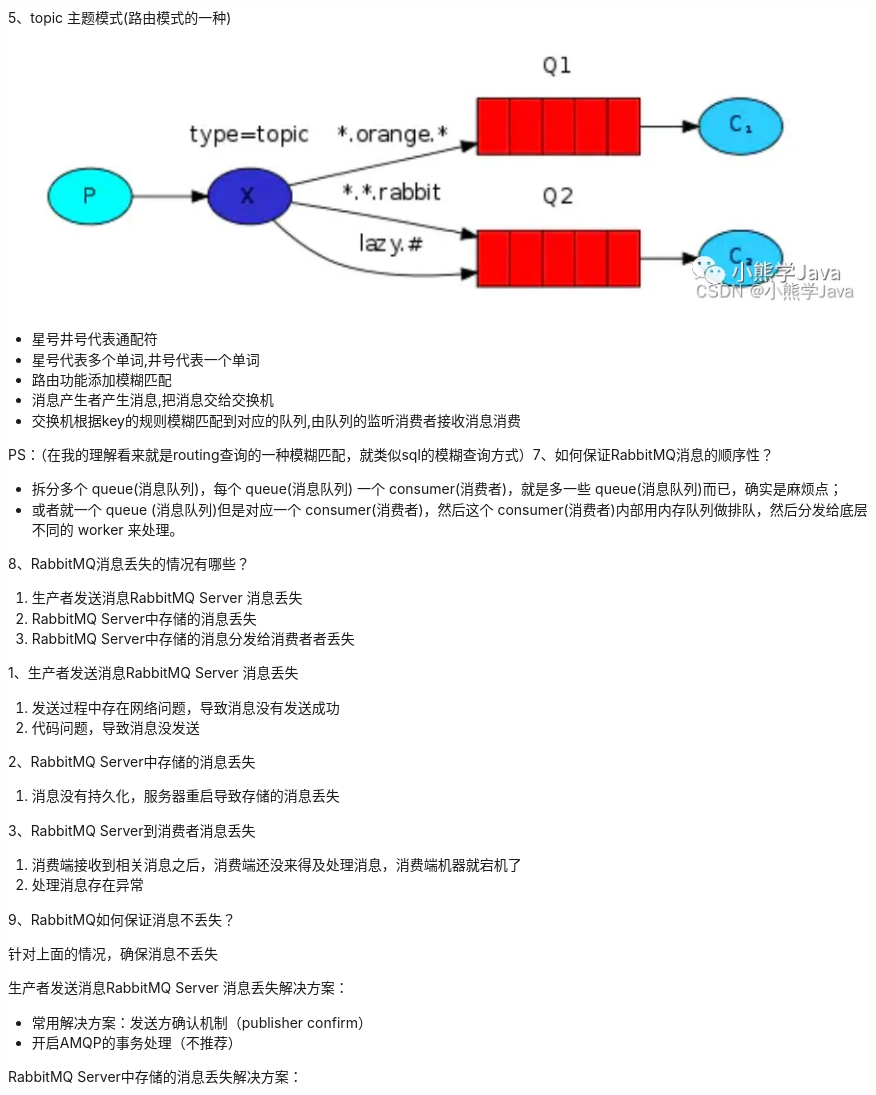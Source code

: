  5、topic 主题模式(路由模式的一种)![img](assets/1757484329251-48c95a39-daba-4471-bf03-392d7645a99b.webp)

- 星号井号代表通配符
- 星号代表多个单词,井号代表一个单词
- 路由功能添加模糊匹配
- 消息产生者产生消息,把消息交给交换机
- 交换机根据key的规则模糊匹配到对应的队列,由队列的监听消费者接收消息消费

 PS：（在我的理解看来就是routing查询的一种模糊匹配，就类似sql的模糊查询方式）7、如何保证RabbitMQ消息的顺序性？ 

- 拆分多个 queue(消息队列)，每个 queue(消息队列) 一个 consumer(消费者)，就是多一些 queue(消息队列)而已，确实是麻烦点；
- 或者就一个 queue (消息队列)但是对应一个 consumer(消费者)，然后这个 consumer(消费者)内部用内存队列做排队，然后分发给底层不同的 worker 来处理。

 8、RabbitMQ消息丢失的情况有哪些？ 

1. 生产者发送消息RabbitMQ Server 消息丢失
2. RabbitMQ Server中存储的消息丢失
3. RabbitMQ Server中存储的消息分发给消费者者丢失

 1、生产者发送消息RabbitMQ Server 消息丢失 

1. 发送过程中存在网络问题，导致消息没有发送成功
2. 代码问题，导致消息没发送

 2、RabbitMQ Server中存储的消息丢失 

1. 消息没有持久化，服务器重启导致存储的消息丢失

 3、RabbitMQ Server到消费者消息丢失 

1. 消费端接收到相关消息之后，消费端还没来得及处理消息，消费端机器就宕机了
2. 处理消息存在异常

 9、RabbitMQ如何保证消息不丢失？ 

针对上面的情况，确保消息不丢失

生产者发送消息RabbitMQ Server 消息丢失解决方案：

- 常用解决方案：发送方确认机制（publisher confirm）
- 开启AMQP的事务处理（不推荐）

RabbitMQ Server中存储的消息丢失解决方案：
